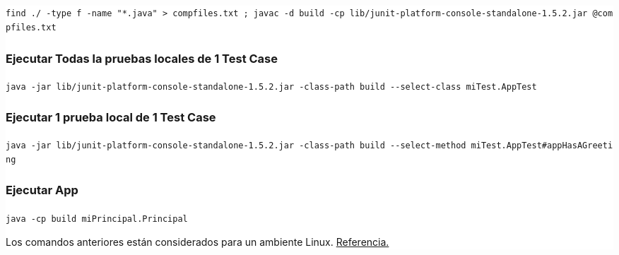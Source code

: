 ```
find ./ -type f -name "*.java" > compfiles.txt ; javac -d build -cp lib/junit-platform-console-standalone-1.5.2.jar @compfiles.txt
```


### Ejecutar Todas la pruebas locales de 1 Test Case

```
java -jar lib/junit-platform-console-standalone-1.5.2.jar -class-path build --select-class miTest.AppTest
```
### Ejecutar 1 prueba local de 1 Test Case

```
java -jar lib/junit-platform-console-standalone-1.5.2.jar -class-path build --select-method miTest.AppTest#appHasAGreeting
```
### Ejecutar App
```
java -cp build miPrincipal.Principal
```
Los comandos anteriores están considerados para un ambiente Linux. [Referencia.](https://www.baeldung.com/junit-run-from-command-line)
